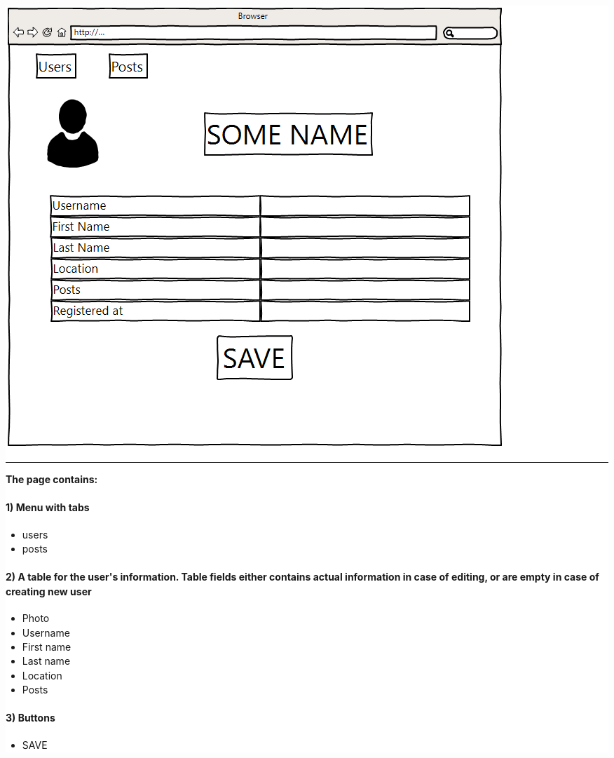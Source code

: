 ![user_edit](/documentation/mockups/addedituser.png)

---

**The page contains:**
#### 1) Menu with tabs
- users
- posts
#### 2) A table for the user's information. Table fields either contains actual information in case of editing, or are empty in case of creating new user
- Photo
- Username
- First name
- Last name
- Location
- Posts

#### 3) Buttons
- SAVE

